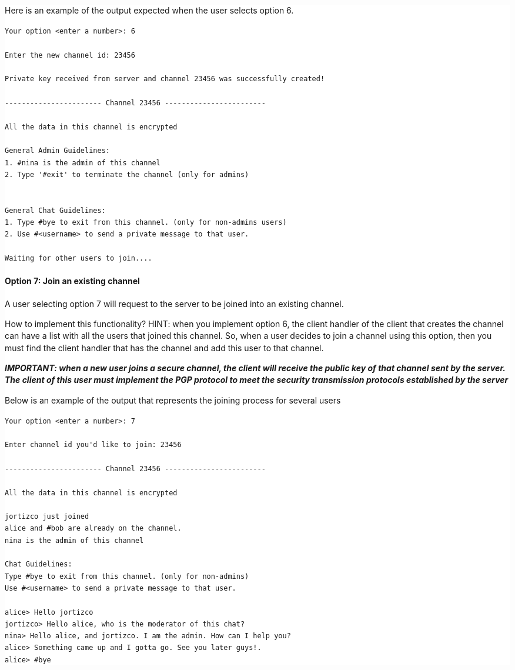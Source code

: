 Here is an example of the output expected when the user selects option 6.

```
Your option <enter a number>: 6

Enter the new channel id: 23456

Private key received from server and channel 23456 was successfully created!

----------------------- Channel 23456 ------------------------

All the data in this channel is encrypted

General Admin Guidelines:
1. #nina is the admin of this channel
2. Type '#exit' to terminate the channel (only for admins)


General Chat Guidelines:
1. Type #bye to exit from this channel. (only for non-admins users)
2. Use #<username> to send a private message to that user.

Waiting for other users to join....
```

#### Option 7: Join an existing channel

A user selecting option 7 will request to the server to be joined into an existing channel.

How to implement this functionality? HINT: when you implement option 6, the client handler of the client
that creates the channel can have a list with all the users that joined this channel. So, when a user
decides to join a channel using this option, then you must find the client handler that has the channel
and add this user to that channel.

***IMPORTANT: when a new user joins a secure channel, the client will receive the public key of that channel sent 
by the server. The client of this user must implement the PGP protocol to meet the security transmission
protocols established by the server***

Below is an example of the output that represents the joining process for several users

```
Your option <enter a number>: 7

Enter channel id you'd like to join: 23456

----------------------- Channel 23456 ------------------------

All the data in this channel is encrypted

jortizco just joined
alice and #bob are already on the channel.
nina is the admin of this channel

Chat Guidelines:
Type #bye to exit from this channel. (only for non-admins)
Use #<username> to send a private message to that user.

alice> Hello jortizco
jortizco> Hello alice, who is the moderator of this chat?
nina> Hello alice, and jortizco. I am the admin. How can I help you?
alice> Something came up and I gotta go. See you later guys!.
alice> #bye
```